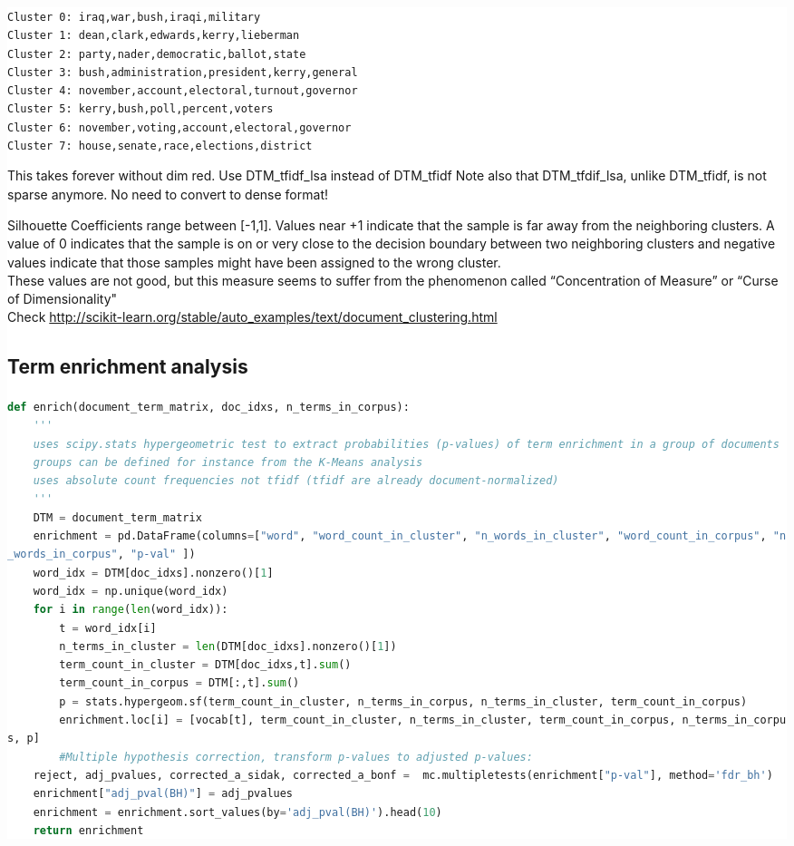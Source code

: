     Cluster 0: iraq,war,bush,iraqi,military
    Cluster 1: dean,clark,edwards,kerry,lieberman
    Cluster 2: party,nader,democratic,ballot,state
    Cluster 3: bush,administration,president,kerry,general
    Cluster 4: november,account,electoral,turnout,governor
    Cluster 5: kerry,bush,poll,percent,voters
    Cluster 6: november,voting,account,electoral,governor
    Cluster 7: house,senate,race,elections,district


This takes forever without dim red. Use DTM_tfidf_lsa instead of DTM_tfidf
Note also that DTM_tfdif_lsa, unlike DTM_tfidf, is not sparse anymore. No need to convert to dense format!

Silhouette Coefficients range between [-1,1]. Values near +1 indicate that the sample is far away from the neighboring clusters. A value of 0 indicates that the sample is on or very close to the decision boundary between two neighboring clusters and negative values indicate that those samples might have been assigned to the wrong cluster.  
These values are not good, but this measure seems to suffer from the phenomenon called “Concentration of Measure” or “Curse of Dimensionality"   
Check http://scikit-learn.org/stable/auto_examples/text/document_clustering.html  

## Term enrichment analysis


```python
def enrich(document_term_matrix, doc_idxs, n_terms_in_corpus):
    '''
    uses scipy.stats hypergeometric test to extract probabilities (p-values) of term enrichment in a group of documents
    groups can be defined for instance from the K-Means analysis
    uses absolute count frequencies not tfidf (tfidf are already document-normalized)
    '''
    DTM = document_term_matrix
    enrichment = pd.DataFrame(columns=["word", "word_count_in_cluster", "n_words_in_cluster", "word_count_in_corpus", "n_words_in_corpus", "p-val" ])
    word_idx = DTM[doc_idxs].nonzero()[1]
    word_idx = np.unique(word_idx)
    for i in range(len(word_idx)):
        t = word_idx[i]
        n_terms_in_cluster = len(DTM[doc_idxs].nonzero()[1])
        term_count_in_cluster = DTM[doc_idxs,t].sum()
        term_count_in_corpus = DTM[:,t].sum()
        p = stats.hypergeom.sf(term_count_in_cluster, n_terms_in_corpus, n_terms_in_cluster, term_count_in_corpus)
        enrichment.loc[i] = [vocab[t], term_count_in_cluster, n_terms_in_cluster, term_count_in_corpus, n_terms_in_corpus, p]
        #Multiple hypothesis correction, transform p-values to adjusted p-values:
    reject, adj_pvalues, corrected_a_sidak, corrected_a_bonf =  mc.multipletests(enrichment["p-val"], method='fdr_bh')
    enrichment["adj_pval(BH)"] = adj_pvalues
    enrichment = enrichment.sort_values(by='adj_pval(BH)').head(10)
    return enrichment
```
